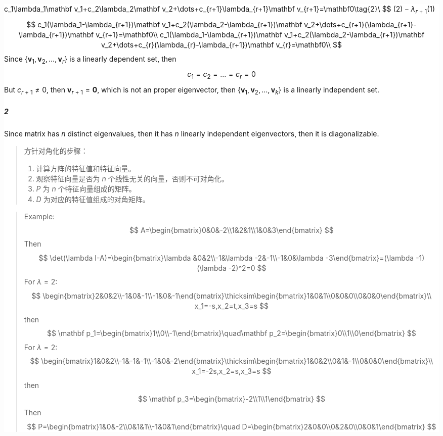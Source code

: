 c_1\lambda_1\mathbf v_1+c_2\lambda_2\mathbf  v_2+\dots+c_{r+1}\lambda_{r+1}\mathbf v_{r+1}=\mathbf0\tag{2}\\
$$
$(2)-\lambda_{r+1}(1)$
$$
c_1(\lambda_1-\lambda_{r+1})\mathbf v_1+c_2(\lambda_2-\lambda_{r+1})\mathbf  v_2+\dots+c_{r+1}(\lambda_{r+1}-\lambda_{r+1})\mathbf v_{r+1}=\mathbf0\\
c_1(\lambda_1-\lambda_{r+1})\mathbf v_1+c_2(\lambda_2-\lambda_{r+1})\mathbf  v_2+\dots+c_{r}(\lambda_{r}-\lambda_{r+1})\mathbf v_{r}=\mathbf0\\
$$
Since $\{\mathbf v_1,\mathbf  v_2,\dots, \mathbf v_r\}$ is a linearly dependent set, then 
$$
c_1=c_2=\dots=c_r=0
$$
But $c_{r+1}\ne0$, then $\mathbf v_{r+1}=\mathbf0$, which is not an proper eigenvector, then $\{\mathbf v_1,\mathbf  v_2,\dots, \mathbf v_k\}$ is a linearly independent set.

##### 2

Since matrix has $n$ distinct eigenvalues, then it has $n$ linearly independent eigenvectors, then it is diagonalizable.

> 方针对角化的步骤：
>
> 1. 计算方阵的特征值和特征向量。
> 2. 观察特征向量是否为 $n$ 个线性无关的向量，否则不可对角化。
> 3. $P$ 为 $n$ 个特征向量组成的矩阵。
> 4. $D$ 为对应的特征值组成的对角矩阵。

> Example:
> $$
> A=\begin{bmatrix}0&0&-2\\1&2&1\\1&0&3\end{bmatrix}
> $$
> Then
> $$
> \det(\lambda I-A)=\begin{bmatrix}\lambda &0&2\\-1&\lambda -2&-1\\-1&0&\lambda -3\end{bmatrix}=(\lambda -1)(\lambda -2)^2=0
> $$
> For $\lambda=2$:
> $$
> \begin{bmatrix}2&0&2\\-1&0&-1\\-1&0&-1\end{bmatrix}\thicksim\begin{bmatrix}1&0&1\\0&0&0\\0&0&0\end{bmatrix}\\
> x_1=-s,x_2=t,x_3=s
> $$
> then
> $$
> \mathbf p_1=\begin{bmatrix}1\\0\\-1\end{bmatrix}\quad\mathbf p_2=\begin{bmatrix}0\\1\\0\end{bmatrix}
> $$
> For $\lambda=2$:
> $$
> \begin{bmatrix}1&0&2\\-1&-1&-1\\-1&0&-2\end{bmatrix}\thicksim\begin{bmatrix}1&0&2\\0&1&-1\\0&0&0\end{bmatrix}\\
> x_1=-2s,x_2=s,x_3=s
> $$
> then
> $$
> \mathbf p_3=\begin{bmatrix}-2\\1\\1\end{bmatrix}
> $$
> Then
> $$
> P=\begin{bmatrix}1&0&-2\\0&1&1\\-1&0&1\end{bmatrix}\quad
> D=\begin{bmatrix}2&0&0\\0&2&0\\0&0&1\end{bmatrix}
> $$
